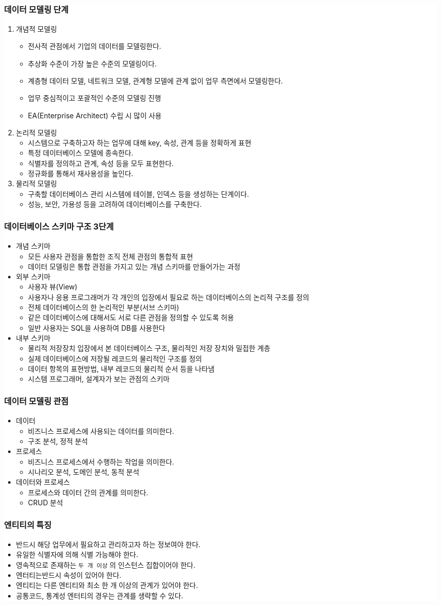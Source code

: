 ### 데이터 모델링 단계

1. 개념적 모델링
    - 전사적 관점에서 기업의 데이터를 모델링한다.
    - 추상화 수준이 가장 높은 수준의 모델링이다.
    - 계층형 데이터 모델, 네트워크 모델, 관계형 모델에 관계 없이 업무 측면에서 모델링한다.
    
    - 업무 중심적이고 포괄적인 수준의 모델링 진행
    - EA(Enterprise Architect) 수립 시 많이 사용
2. 논리적 모델링
    - 시스템으로 구축하고자 하는 업무에 대해 key, 속성, 관계 등을 정확하게 표현
    - 특정 데이터베이스 모델에 종속한다.
    - 식별자를 정의하고 관계, 속성 등을 모두 표현한다.
    - 정규화를 통해서 재사용성을 높인다.
3. 물리적 모델링
    - 구축할 데이터베이스 관리 시스템에 테이블, 인덱스 등을 생성하는 단계이다.
    - 성능, 보안, 가용성 등을 고려하여 데이터베이스를 구축한다.

### 데이터베이스 스키마 구조 3단계

- 개념 스키마
    - 모든 사용자 관점을 통합한 조직 전체 관점의 통합적 표현
    - 데이터 모델링은 통합 관점을 가지고 있는 개념 스키마를 만들어가는 과정
- 외부 스키마
    - 사용자 뷰(View)
    - 사용자나 응용 프로그래머가 각 개인의 입장에서 필요로 하는 데이터베이스의 논리적 구조를 정의
    - 전체 데이터베이스의 한 논리적인 부분(서브 스키마)
    - 같은 데이터베이스에 대해서도 서로 다른 관점을 정의할 수 있도록 허용
    - 일반 사용자는 SQL을 사용하여 DB를 사용한다
- 내부 스키마
    - 물리적 저장장치 입장에서 본 데이터베이스 구조, 물리적인 저장 장치와 밀접한 계층
    - 실제 데이터베이스에 저장될 레코드의 물리적인 구조를 정의
    - 데이터 항목의 표현방법, 내부 레코드의 물리적 순서 등을 나타냄
    - 시스템 프로그래머, 설계자가 보는 관점의 스키마

### 데이터 모델링 관점

- 데이터
    - 비즈니스 프로세스에 사용되는 데이터를 의미한다.
    - 구조 분석, 정적 분석
- 프로세스
    - 비즈니스 프로세스에서 수행하는 작업을 의미한다.
    - 시나리오 분석, 도메인 분석, 동적 분석
- 데이터와 프로세스
    - 프로세스와 데이터 간의 관계를 의미한다.
    - CRUD 분석

### 엔티티의 특징

- 반드시 해당 업무에서 필요하고 관리하고자 하는 정보여야 한다.
- 유일한 식별자에 의해 식별 가능해야 한다.
- 영속적으로 존재하는 `두 개 이상` 의 인스턴스 집합이어야 한다.
- 엔터티는반드시 속성이 있어야 한다.
- 엔티티는 다른 엔티티와 최소 한 개 이상의 관계가 있어야 한다.
- 공통코드, 통계성 엔터티의 경우는 관계를 생략할 수 있다.
